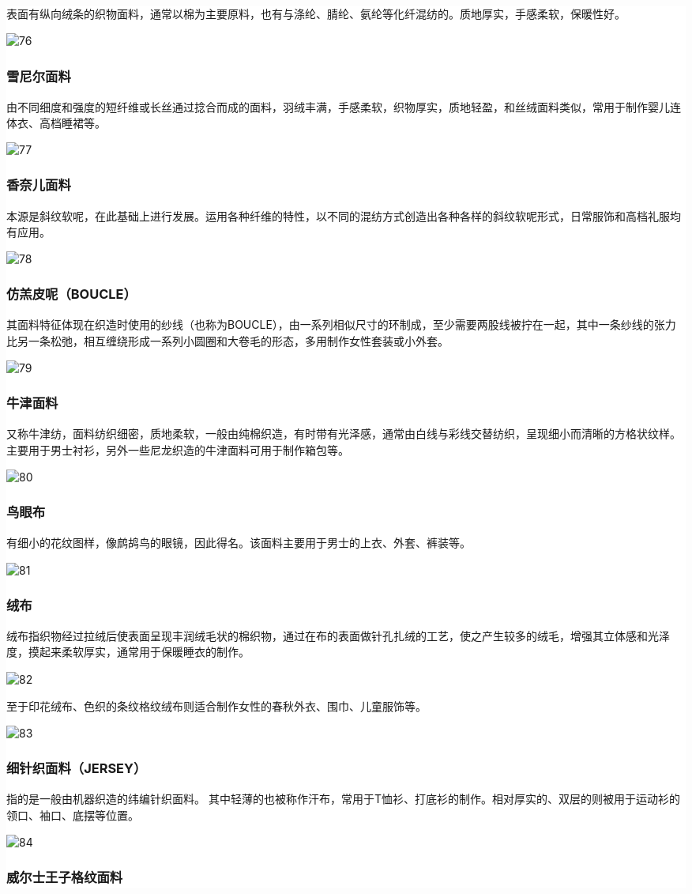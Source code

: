 表面有纵向绒条的织物面料，通常以棉为主要原料，也有与涤纶、腈纶、氨纶等化纤混纺的。质地厚实，手感柔软，保暖性好。

![76](https://github.com/Orznijiang/MyImageBed/blob/main/Paper-Reading/Rendering/Fabric/Fabric%20Basis/76.png?raw=true)

### 雪尼尔面料

由不同细度和强度的短纤维或长丝通过捻合而成的面料，羽绒丰满，手感柔软，织物厚实，质地轻盈，和丝绒面料类似，常用于制作婴儿连体衣、高档睡裙等。

![77](https://github.com/Orznijiang/MyImageBed/blob/main/Paper-Reading/Rendering/Fabric/Fabric%20Basis/77.png?raw=true)

### 香奈儿面料

本源是斜纹软呢，在此基础上进行发展。运用各种纤维的特性，以不同的混纺方式创造出各种各样的斜纹软呢形式，日常服饰和高档礼服均有应用。

![78](https://github.com/Orznijiang/MyImageBed/blob/main/Paper-Reading/Rendering/Fabric/Fabric%20Basis/78.png?raw=true)

### 仿羔皮呢（BOUCLE）

其面料特征体现在织造时使用的纱线（也称为BOUCLE），由一系列相似尺寸的环制成，至少需要两股线被拧在一起，其中一条纱线的张力比另一条松弛，相互缠绕形成一系列小圆圈和大卷毛的形态，多用制作女性套装或小外套。

![79](https://github.com/Orznijiang/MyImageBed/blob/main/Paper-Reading/Rendering/Fabric/Fabric%20Basis/79.png?raw=true)

### 牛津面料

又称牛津纺，面料纺织细密，质地柔软，一般由纯棉织造，有时带有光泽感，通常由白线与彩线交替纺织，呈现细小而清晰的方格状纹样。主要用于男士衬衫，另外一些尼龙织造的牛津面料可用于制作箱包等。

![80](https://github.com/Orznijiang/MyImageBed/blob/main/Paper-Reading/Rendering/Fabric/Fabric%20Basis/80.png?raw=true)

### 鸟眼布

有细小的花纹图样，像鹧鸪鸟的眼镜，因此得名。该面料主要用于男士的上衣、外套、裤装等。

![81](https://github.com/Orznijiang/MyImageBed/blob/main/Paper-Reading/Rendering/Fabric/Fabric%20Basis/81.png?raw=true)

### 绒布

绒布指织物经过拉绒后使表面呈现丰润绒毛状的棉织物，通过在布的表面做针孔扎绒的工艺，使之产生较多的绒毛，增强其立体感和光泽度，摸起来柔软厚实，通常用于保暖睡衣的制作。

![82](https://github.com/Orznijiang/MyImageBed/blob/main/Paper-Reading/Rendering/Fabric/Fabric%20Basis/82.png?raw=true)

至于印花绒布、色织的条纹格纹绒布则适合制作女性的春秋外衣、围巾、儿童服饰等。

![83](https://github.com/Orznijiang/MyImageBed/blob/main/Paper-Reading/Rendering/Fabric/Fabric%20Basis/83.png?raw=true)

### 细针织面料（JERSEY）

指的是一般由机器织造的纬编针织面料。 其中轻薄的也被称作汗布，常用于T恤衫、打底衫的制作。相对厚实的、双层的则被用于运动衫的领口、袖口、底摆等位置。

![84](https://github.com/Orznijiang/MyImageBed/blob/main/Paper-Reading/Rendering/Fabric/Fabric%20Basis/84.png?raw=true)

### 威尔士王子格纹面料
